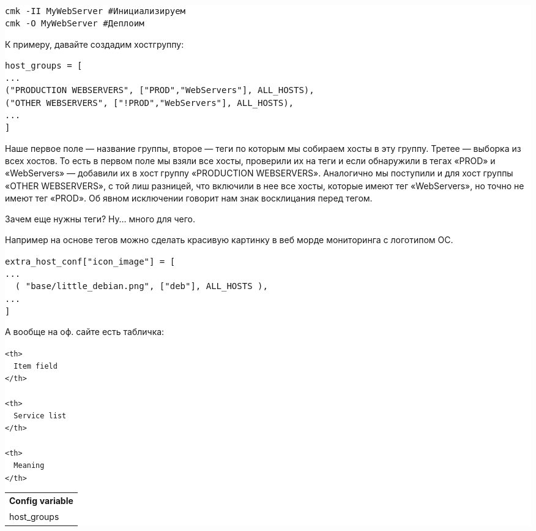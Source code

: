 <pre class="brush: bash; gutter: true; first-line: 1; highlight: []; html-script: false">cmk -II MyWebServer #Инициализируем
cmk -O MyWebServer #Деплоим</pre>

К примеру, давайте создадим хостгруппу:

<pre class="brush: bash; gutter: true; first-line: 1; highlight: []; html-script: false">host_groups = [
...
("PRODUCTION WEBSERVERS", ["PROD","WebServers"], ALL_HOSTS),
("OTHER WEBSERVERS", ["!PROD","WebServers"], ALL_HOSTS),
...
]</pre>

Наше первое поле &#8212; название группы, второе &#8212; теги по которым мы собираем хосты в эту группу. Третее &#8212; выборка из всех хостов. То есть в первом поле мы взяли все хосты, проверили их на теги и если обнаружили в тегах &#171;PROD&#187; и &#171;WebServers&#187; &#8212; добавили их в хост группу &#171;PRODUCTION WEBSERVERS&#187;. Аналогично мы поступили и для хост группы &#171;OTHER WEBSERVERS&#187;, с той лиш разницей, что включили в нее все хосты, которые имеют тег &#171;WebServers&#187;, но точно не имеют тег &#171;PROD&#187;. Об явном исключении говорит нам знак восклицания перед тегом.
  
Зачем еще нужны теги? Ну&#8230; много для чего.
  
Например на основе тегов можно сделать красивую картинку в веб морде мониторинга с логотипом ОС.

<pre class="brush: bash; gutter: true; first-line: 1; highlight: []; html-script: false">extra_host_conf["icon_image"] = [
...
  ( "base/little_debian.png", ["deb"], ALL_HOSTS ),
...
]</pre>

А вообще на оф. сайте есть табличка:

<table>
  <tr>
    <th>
      Config variable
    </th>
    
    <th>
      Item field
    </th>
    
    <th>
      Service list
    </th>
    
    <th>
      Meaning
    </th>
  </tr>
  
  <tr>
    <td class="tt">
      host_groups
    </td>
    

 [1]: http://mathias-kettner.com/